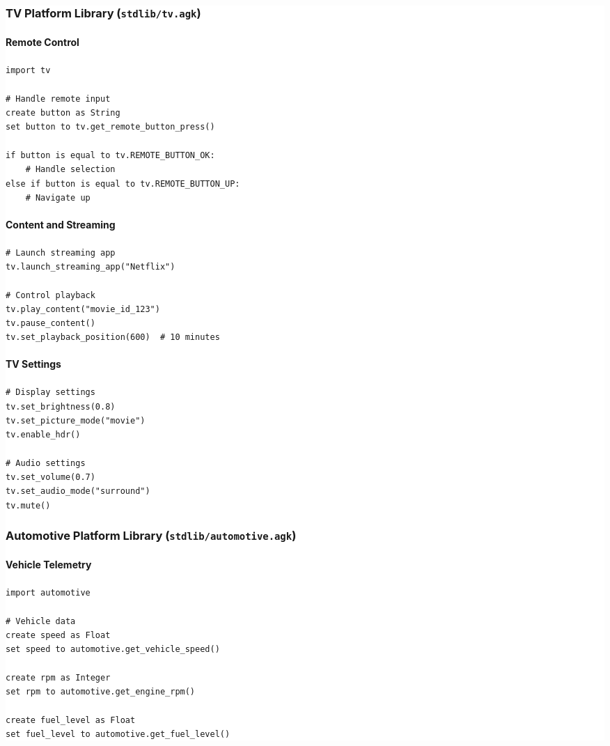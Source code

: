 ### TV Platform Library (`stdlib/tv.agk`)

#### Remote Control
```agk
import tv

# Handle remote input
create button as String
set button to tv.get_remote_button_press()

if button is equal to tv.REMOTE_BUTTON_OK:
    # Handle selection
else if button is equal to tv.REMOTE_BUTTON_UP:
    # Navigate up
```

#### Content and Streaming
```agk
# Launch streaming app
tv.launch_streaming_app("Netflix")

# Control playback
tv.play_content("movie_id_123")
tv.pause_content()
tv.set_playback_position(600)  # 10 minutes
```

#### TV Settings
```agk
# Display settings
tv.set_brightness(0.8)
tv.set_picture_mode("movie")
tv.enable_hdr()

# Audio settings
tv.set_volume(0.7)
tv.set_audio_mode("surround")
tv.mute()
```

### Automotive Platform Library (`stdlib/automotive.agk`)

#### Vehicle Telemetry
```agk
import automotive

# Vehicle data
create speed as Float
set speed to automotive.get_vehicle_speed()

create rpm as Integer
set rpm to automotive.get_engine_rpm()

create fuel_level as Float
set fuel_level to automotive.get_fuel_level()
```

